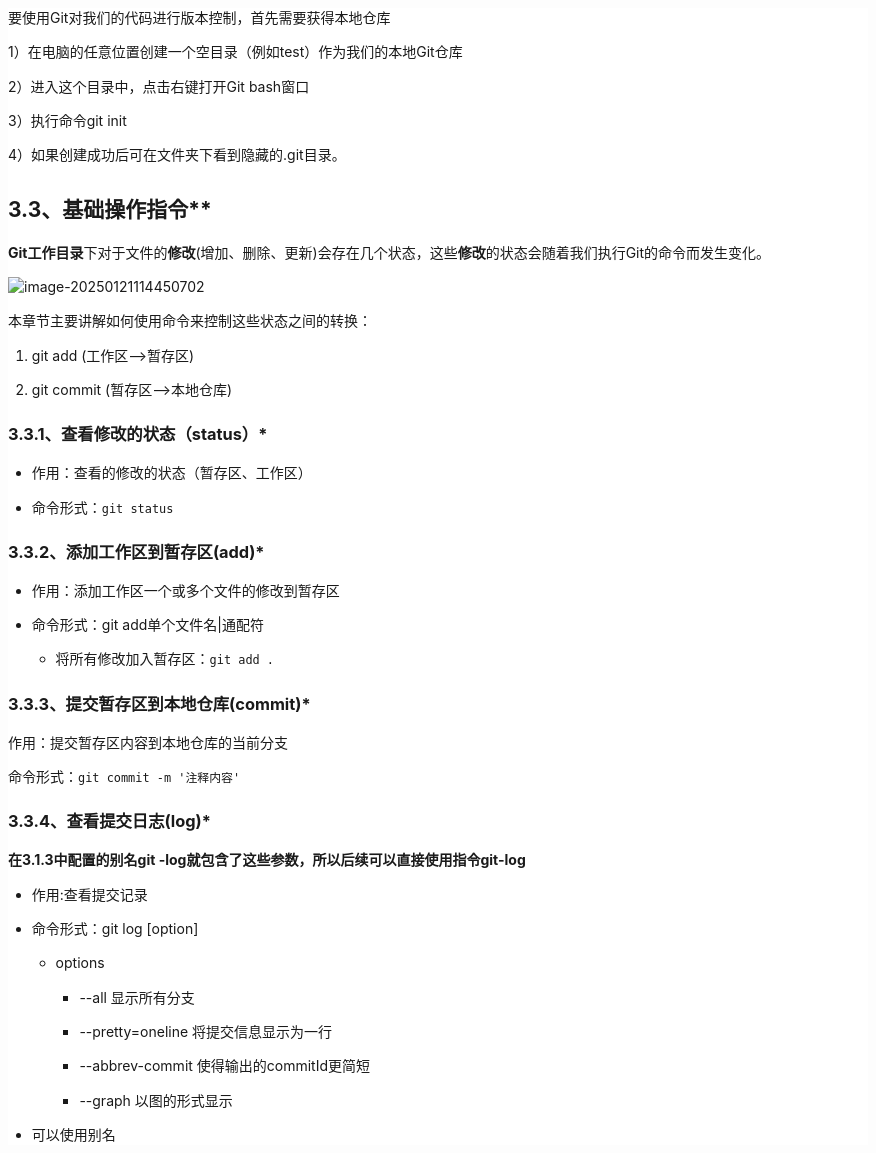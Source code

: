 要使用Git对我们的代码进行版本控制，首先需要获得本地仓库

1）在电脑的任意位置创建一个空目录（例如test）作为我们的本地Git仓库

2）进入这个目录中，点击右键打开Git bash窗口

3）执行命令git init

4）如果创建成功后可在文件夹下看到隐藏的.git目录。

## 3.3、基础操作指令**

**Git工作目录**下对于文件的**修改**(增加、删除、更新)会存在几个状态，这些**修改**的状态会随着我们执行Git的命令而发生变化。

![image-20250121114450702](http://stofu80ry.sabkt.gdipper.com/picture/image-20250121114450702.png)

本章节主要讲解如何使用命令来控制这些状态之间的转换：

1. git add (工作区-->暂存区)

2. git commit (暂存区-->本地仓库)

### 3.3.1、查看修改的状态（status）*

- 作用：查看的修改的状态（暂存区、工作区）

- 命令形式：`git status`

### 3.3.2、添加工作区到暂存区(add)*

- 作用：添加工作区一个或多个文件的修改到暂存区

- 命令形式：git add单个文件名|通配符
  - 将所有修改加入暂存区：`git add .`

### 3.3.3、提交暂存区到本地仓库(commit)*

作用：提交暂存区内容到本地仓库的当前分支

命令形式：`git commit -m '注释内容'`

### 3.3.4、查看提交日志(log)*

**在3.1.3中配置的别名git -log就包含了这些参数，所以后续可以直接使用指令git-log**

- 作用:查看提交记录

- 命令形式：git log [option]

  - options

    - --all 显示所有分支

    - --pretty=oneline 将提交信息显示为一行

    - --abbrev-commit 使得输出的commitId更简短	

    - --graph 以图的形式显示

- 可以使用别名
